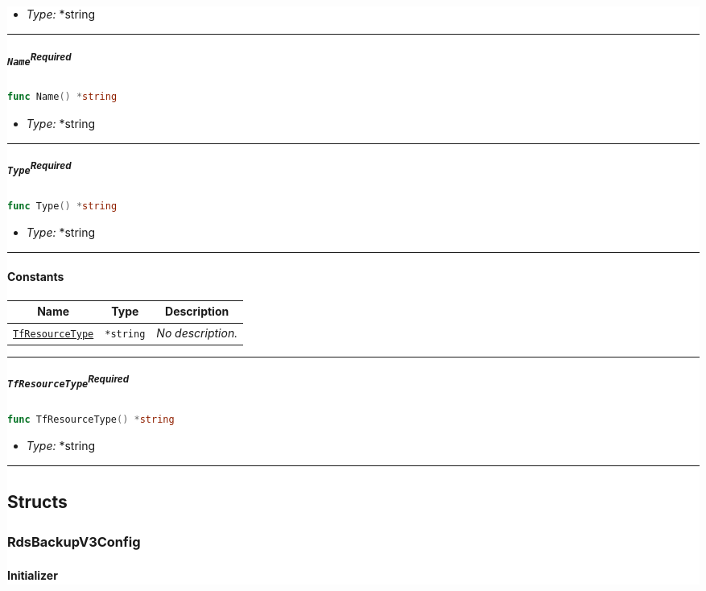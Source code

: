 - *Type:* *string

---

##### `Name`<sup>Required</sup> <a name="Name" id="@cdktf/provider-opentelekomcloud.rdsBackupV3.RdsBackupV3.property.name"></a>

```go
func Name() *string
```

- *Type:* *string

---

##### `Type`<sup>Required</sup> <a name="Type" id="@cdktf/provider-opentelekomcloud.rdsBackupV3.RdsBackupV3.property.type"></a>

```go
func Type() *string
```

- *Type:* *string

---

#### Constants <a name="Constants" id="Constants"></a>

| **Name** | **Type** | **Description** |
| --- | --- | --- |
| <code><a href="#@cdktf/provider-opentelekomcloud.rdsBackupV3.RdsBackupV3.property.tfResourceType">TfResourceType</a></code> | <code>*string</code> | *No description.* |

---

##### `TfResourceType`<sup>Required</sup> <a name="TfResourceType" id="@cdktf/provider-opentelekomcloud.rdsBackupV3.RdsBackupV3.property.tfResourceType"></a>

```go
func TfResourceType() *string
```

- *Type:* *string

---

## Structs <a name="Structs" id="Structs"></a>

### RdsBackupV3Config <a name="RdsBackupV3Config" id="@cdktf/provider-opentelekomcloud.rdsBackupV3.RdsBackupV3Config"></a>

#### Initializer <a name="Initializer" id="@cdktf/provider-opentelekomcloud.rdsBackupV3.RdsBackupV3Config.Initializer"></a>
